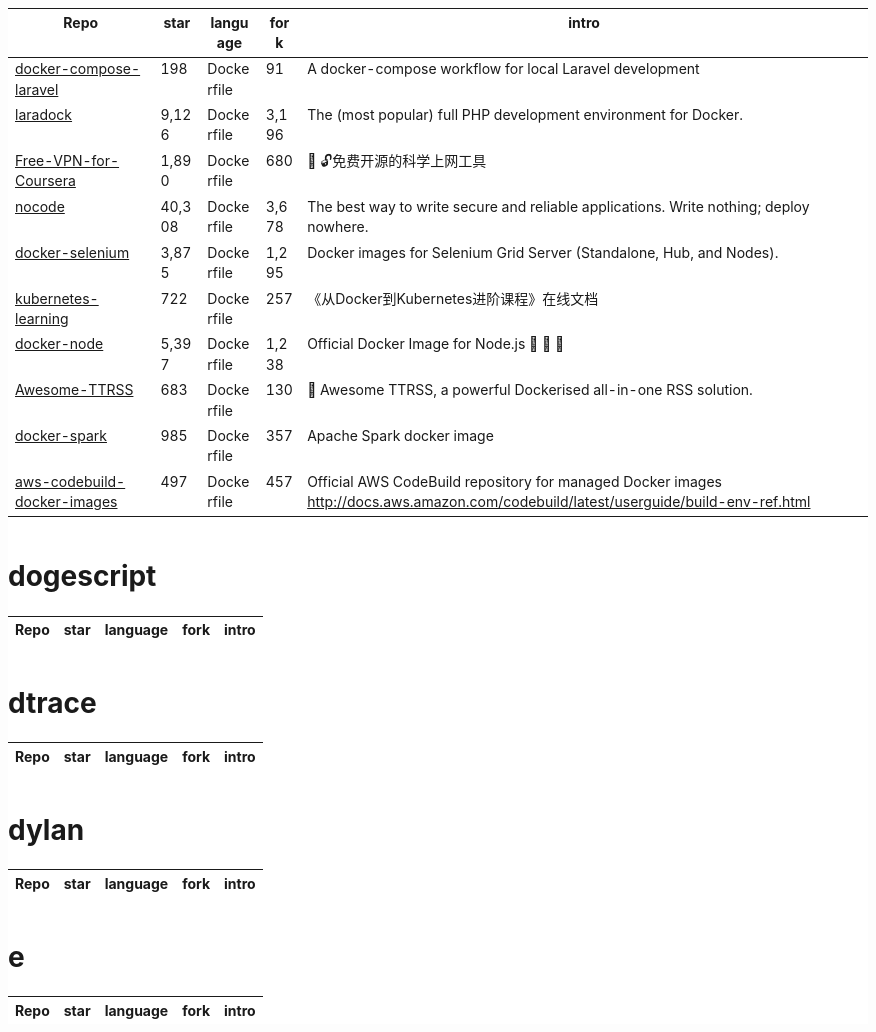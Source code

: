 Repo|star|language|fork|intro
-|-|-|-|-
[docker-compose-laravel](https://github.com/aschmelyun/docker-compose-laravel)|198|Dockerfile|91|A docker-compose workflow for local Laravel development
[laradock](https://github.com/laradock/laradock)|9,126|Dockerfile|3,196|The (most popular) full PHP development environment for Docker.
[Free-VPN-for-Coursera](https://github.com/Y1ran/Free-VPN-for-Coursera)|1,890|Dockerfile|680|🔑 🔓免费开源的科学上网工具
[nocode](https://github.com/kelseyhightower/nocode)|40,308|Dockerfile|3,678|The best way to write secure and reliable applications. Write nothing; deploy nowhere.
[docker-selenium](https://github.com/SeleniumHQ/docker-selenium)|3,875|Dockerfile|1,295|Docker images for Selenium Grid Server (Standalone, Hub, and Nodes).
[kubernetes-learning](https://github.com/cnych/kubernetes-learning)|722|Dockerfile|257|《从Docker到Kubernetes进阶课程》在线文档
[docker-node](https://github.com/nodejs/docker-node)|5,397|Dockerfile|1,238|Official Docker Image for Node.js 🐳 🐢 🚀
[Awesome-TTRSS](https://github.com/HenryQW/Awesome-TTRSS)|683|Dockerfile|130|🐋 Awesome TTRSS, a powerful Dockerised all-in-one RSS solution.
[docker-spark](https://github.com/big-data-europe/docker-spark)|985|Dockerfile|357|Apache Spark docker image
[aws-codebuild-docker-images](https://github.com/aws/aws-codebuild-docker-images)|497|Dockerfile|457|Official AWS CodeBuild repository for managed Docker images http://docs.aws.amazon.com/codebuild/latest/userguide/build-env-ref.html


# dogescript

Repo|star|language|fork|intro
-|-|-|-|-



# dtrace

Repo|star|language|fork|intro
-|-|-|-|-



# dylan

Repo|star|language|fork|intro
-|-|-|-|-



# e

Repo|star|language|fork|intro
-|-|-|-|-

